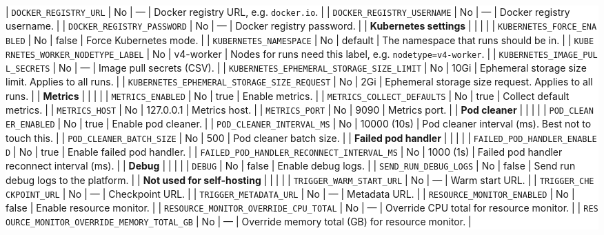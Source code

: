 | `DOCKER_REGISTRY_URL`                       | No       | —           | Docker registry URL, e.g. `docker.io`.                      |
| `DOCKER_REGISTRY_USERNAME`                  | No       | —           | Docker registry username.                                   |
| `DOCKER_REGISTRY_PASSWORD`                  | No       | —           | Docker registry password.                                   |
| **Kubernetes settings**                     |          |             |                                                             |
| `KUBERNETES_FORCE_ENABLED`                  | No       | false       | Force Kubernetes mode.                                      |
| `KUBERNETES_NAMESPACE`                      | No       | default     | The namespace that runs should be in.                       |
| `KUBERNETES_WORKER_NODETYPE_LABEL`          | No       | v4-worker   | Nodes for runs need this label, e.g. `nodetype=v4-worker`.  |
| `KUBERNETES_IMAGE_PULL_SECRETS`             | No       | —           | Image pull secrets (CSV).                                   |
| `KUBERNETES_EPHEMERAL_STORAGE_SIZE_LIMIT`   | No       | 10Gi        | Ephemeral storage size limit. Applies to all runs.          |
| `KUBERNETES_EPHEMERAL_STORAGE_SIZE_REQUEST` | No       | 2Gi         | Ephemeral storage size request. Applies to all runs.        |
| **Metrics**                                 |          |             |                                                             |
| `METRICS_ENABLED`                           | No       | true        | Enable metrics.                                             |
| `METRICS_COLLECT_DEFAULTS`                  | No       | true        | Collect default metrics.                                    |
| `METRICS_HOST`                              | No       | 127.0.0.1   | Metrics host.                                               |
| `METRICS_PORT`                              | No       | 9090        | Metrics port.                                               |
| **Pod cleaner**                             |          |             |                                                             |
| `POD_CLEANER_ENABLED`                       | No       | true        | Enable pod cleaner.                                         |
| `POD_CLEANER_INTERVAL_MS`                   | No       | 10000 (10s) | Pod cleaner interval (ms). Best not to touch this.          |
| `POD_CLEANER_BATCH_SIZE`                    | No       | 500         | Pod cleaner batch size.                                     |
| **Failed pod handler**                      |          |             |                                                             |
| `FAILED_POD_HANDLER_ENABLED`                | No       | true        | Enable failed pod handler.                                  |
| `FAILED_POD_HANDLER_RECONNECT_INTERVAL_MS`  | No       | 1000 (1s)   | Failed pod handler reconnect interval (ms).                 |
| **Debug**                                   |          |             |                                                             |
| `DEBUG`                                     | No       | false       | Enable debug logs.                                          |
| `SEND_RUN_DEBUG_LOGS`                       | No       | false       | Send run debug logs to the platform.                        |
| **Not used for self-hosting**               |          |             |                                                             |
| `TRIGGER_WARM_START_URL`                    | No       | —           | Warm start URL.                                             |
| `TRIGGER_CHECKPOINT_URL`                    | No       | —           | Checkpoint URL.                                             |
| `TRIGGER_METADATA_URL`                      | No       | —           | Metadata URL.                                               |
| `RESOURCE_MONITOR_ENABLED`                  | No       | false       | Enable resource monitor.                                    |
| `RESOURCE_MONITOR_OVERRIDE_CPU_TOTAL`       | No       | —           | Override CPU total for resource monitor.                    |
| `RESOURCE_MONITOR_OVERRIDE_MEMORY_TOTAL_GB` | No       | —           | Override memory total (GB) for resource monitor.            |
